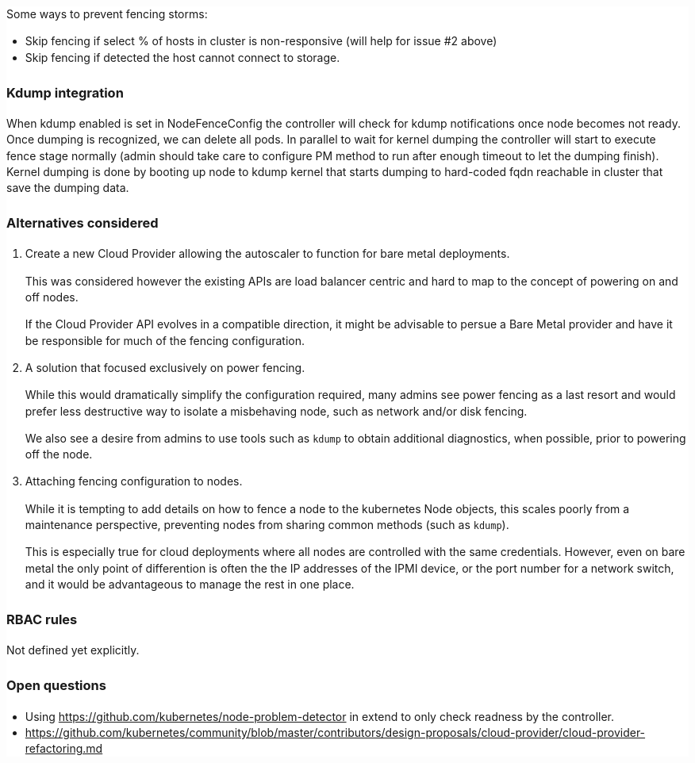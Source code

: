 Some ways to prevent fencing storms:
- Skip fencing if select % of hosts in cluster is non-responsive (will help for issue #2 above)
- Skip fencing if detected the host cannot connect to storage.

### Kdump integration
When kdump enabled is set in NodeFenceConfig the controller will check for kdump notifications once node becomes not ready. Once dumping is recognized, we can delete all pods.
In parallel to wait for kernel dumping the controller will start to execute fence stage normally (admin should take care to configure PM method to run after enough timeout to let the dumping finish).
Kernel dumping is done by booting up node to kdump kernel that starts dumping to hard-coded fqdn  reachable in cluster that save the dumping data.

### Alternatives considered
1. Create a new Cloud Provider allowing the autoscaler to function for
   bare metal deployments.
   
   This was considered however the existing APIs are load balancer
   centric and hard to map to the concept of powering on and off nodes.
   
   If the Cloud Provider API evolves in a compatible direction, it
   might be advisable to persue a Bare Metal provider and have it be
   responsible for much of the fencing configuration.

1. A solution that focused exclusively on power fencing.
   
   While this would dramatically simplify the configuration required,
   many admins see power fencing as a last resort and would prefer
   less destructive way to isolate a misbehaving node, such as network
   and/or disk fencing.
   
   We also see a desire from admins to use tools such as `kdump` to
   obtain additional diagnostics, when possible, prior to powering off
   the node.

1. Attaching fencing configuration to nodes.
   
   While it is tempting to add details on how to fence a node to the
   kubernetes Node objects, this scales poorly from a maintenance
   perspective, preventing nodes from sharing common methods (such as
   `kdump`).
   
   This is especially true for cloud deployments where all nodes are
   controlled with the same credentials. However, even on bare metal
   the only point of differention is often the the IP addresses of the
   IPMI device, or the port number for a network switch, and it would
   be advantageous to manage the rest in one place.

### RBAC rules
Not defined yet explicitly.

### Open questions
- Using https://github.com/kubernetes/node-problem-detector in extend to only check readness by the controller.
- https://github.com/kubernetes/community/blob/master/contributors/design-proposals/cloud-provider/cloud-provider-refactoring.md
